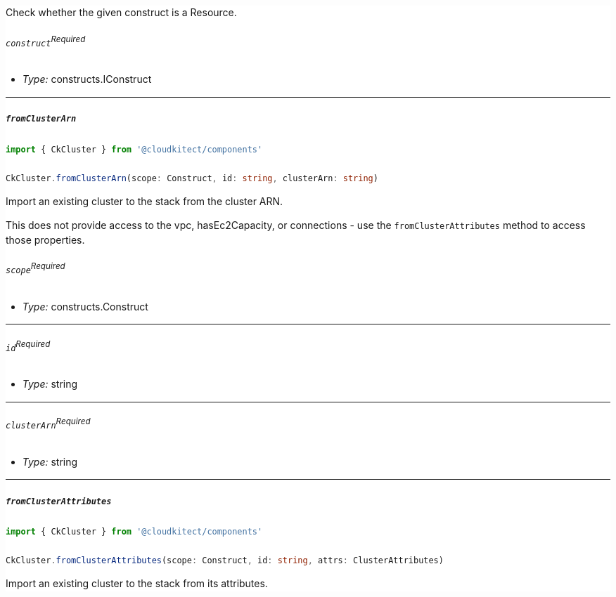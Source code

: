 Check whether the given construct is a Resource.

###### `construct`<sup>Required</sup> <a name="construct" id="@cloudkitect/components.CkCluster.isResource.parameter.construct"></a>

- *Type:* constructs.IConstruct

---

##### `fromClusterArn` <a name="fromClusterArn" id="@cloudkitect/components.CkCluster.fromClusterArn"></a>

```typescript
import { CkCluster } from '@cloudkitect/components'

CkCluster.fromClusterArn(scope: Construct, id: string, clusterArn: string)
```

Import an existing cluster to the stack from the cluster ARN.

This does not provide access to the vpc, hasEc2Capacity, or connections -
use the `fromClusterAttributes` method to access those properties.

###### `scope`<sup>Required</sup> <a name="scope" id="@cloudkitect/components.CkCluster.fromClusterArn.parameter.scope"></a>

- *Type:* constructs.Construct

---

###### `id`<sup>Required</sup> <a name="id" id="@cloudkitect/components.CkCluster.fromClusterArn.parameter.id"></a>

- *Type:* string

---

###### `clusterArn`<sup>Required</sup> <a name="clusterArn" id="@cloudkitect/components.CkCluster.fromClusterArn.parameter.clusterArn"></a>

- *Type:* string

---

##### `fromClusterAttributes` <a name="fromClusterAttributes" id="@cloudkitect/components.CkCluster.fromClusterAttributes"></a>

```typescript
import { CkCluster } from '@cloudkitect/components'

CkCluster.fromClusterAttributes(scope: Construct, id: string, attrs: ClusterAttributes)
```

Import an existing cluster to the stack from its attributes.
